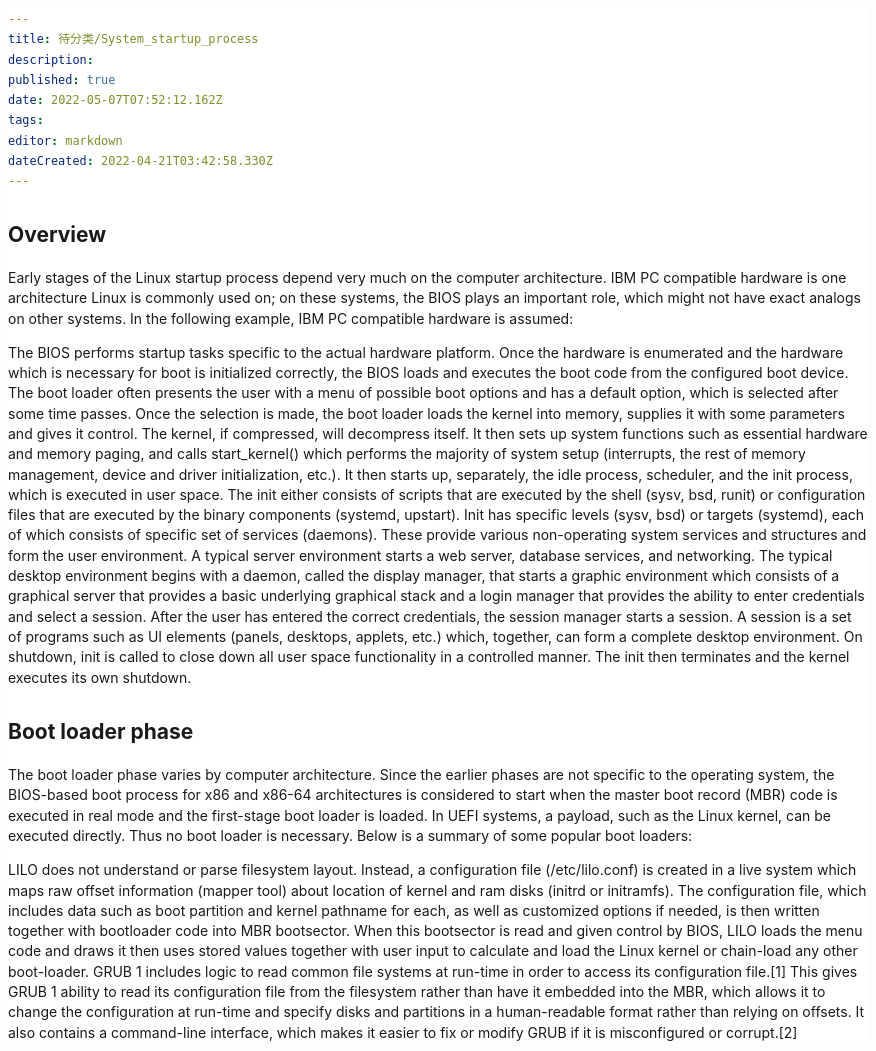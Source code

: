 ```yaml
---
title: 待分类/System_startup_process
description: 
published: true
date: 2022-05-07T07:52:12.162Z
tags: 
editor: markdown
dateCreated: 2022-04-21T03:42:58.330Z
---
```


## Overview
Early stages of the Linux startup process depend very much on the computer architecture. IBM PC compatible hardware is one architecture Linux is commonly used on; on these systems, the BIOS plays an important role, which might not have exact analogs on other systems. In the following example, IBM PC compatible hardware is assumed:

The BIOS performs startup tasks specific to the actual hardware platform. Once the hardware is enumerated and the hardware which is necessary for boot is initialized correctly, the BIOS loads and executes the boot code from the configured boot device.
The boot loader often presents the user with a menu of possible boot options and has a default option, which is selected after some time passes. Once the selection is made, the boot loader loads the kernel into memory, supplies it with some parameters and gives it control.
The kernel, if compressed, will decompress itself. It then sets up system functions such as essential hardware and memory paging, and calls start_kernel() which performs the majority of system setup (interrupts, the rest of memory management, device and driver initialization, etc.). It then starts up, separately, the idle process, scheduler, and the init process, which is executed in user space.
The init either consists of scripts that are executed by the shell (sysv, bsd, runit) or configuration files that are executed by the binary components (systemd, upstart). Init has specific levels (sysv, bsd) or targets (systemd), each of which consists of specific set of services (daemons). These provide various non-operating system services and structures and form the user environment. A typical server environment starts a web server, database services, and networking.
The typical desktop environment begins with a daemon, called the display manager, that starts a graphic environment which consists of a graphical server that provides a basic underlying graphical stack and a login manager that provides the ability to enter credentials and select a session. After the user has entered the correct credentials, the session manager starts a session. A session is a set of programs such as UI elements (panels, desktops, applets, etc.) which, together, can form a complete desktop environment.
On shutdown, init is called to close down all user space functionality in a controlled manner. The init then terminates and the kernel executes its own shutdown.

## Boot loader phase
The boot loader phase varies by computer architecture. Since the earlier phases are not specific to the operating system, the BIOS-based boot process for x86 and x86-64 architectures is considered to start when the master boot record (MBR) code is executed in real mode and the first-stage boot loader is loaded. In UEFI systems, a payload, such as the Linux kernel, can be executed directly. Thus no boot loader is necessary. Below is a summary of some popular boot loaders:

LILO does not understand or parse filesystem layout. Instead, a configuration file (/etc/lilo.conf) is created in a live system which maps raw offset information (mapper tool) about location of kernel and ram disks (initrd or initramfs). The configuration file, which includes data such as boot partition and kernel pathname for each, as well as customized options if needed, is then written together with bootloader code into MBR bootsector. When this bootsector is read and given control by BIOS, LILO loads the menu code and draws it then uses stored values together with user input to calculate and load the Linux kernel or chain-load any other boot-loader.
GRUB 1 includes logic to read common file systems at run-time in order to access its configuration file.[1] This gives GRUB 1 ability to read its configuration file from the filesystem rather than have it embedded into the MBR, which allows it to change the configuration at run-time and specify disks and partitions in a human-readable format rather than relying on offsets. It also contains a command-line interface, which makes it easier to fix or modify GRUB if it is misconfigured or corrupt.[2]